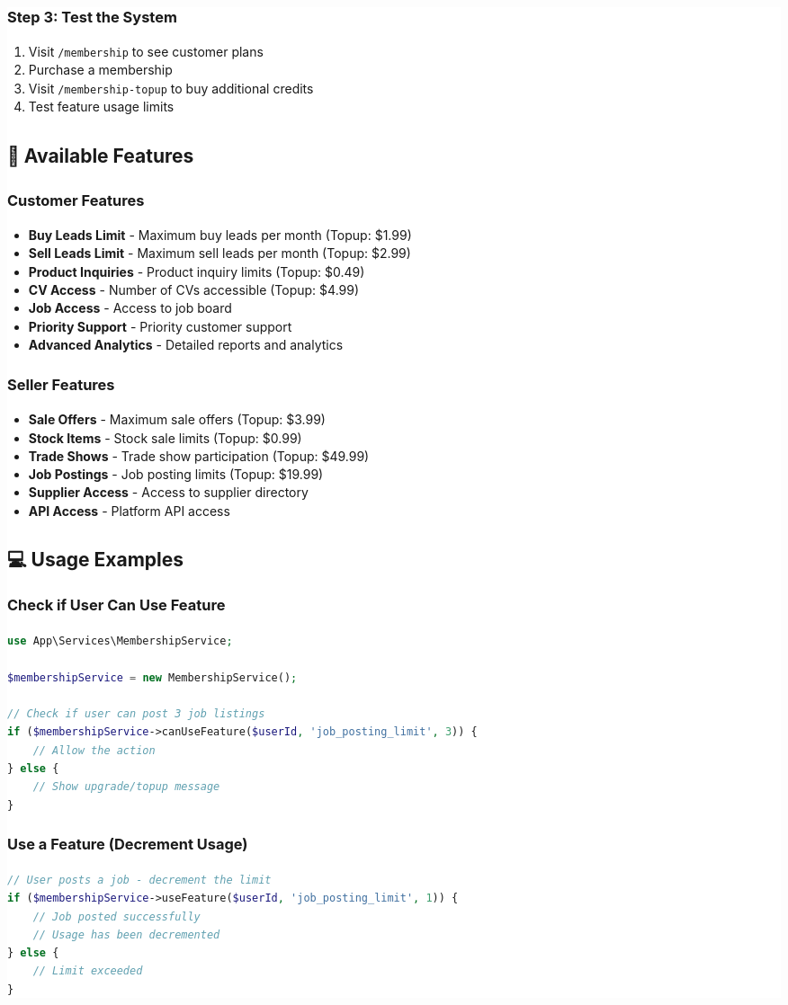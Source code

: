### Step 3: Test the System
1. Visit `/membership` to see customer plans
2. Purchase a membership
3. Visit `/membership-topup` to buy additional credits
4. Test feature usage limits

## 🎯 Available Features

### Customer Features
- **Buy Leads Limit** - Maximum buy leads per month (Topup: $1.99)
- **Sell Leads Limit** - Maximum sell leads per month (Topup: $2.99)
- **Product Inquiries** - Product inquiry limits (Topup: $0.49)
- **CV Access** - Number of CVs accessible (Topup: $4.99)
- **Job Access** - Access to job board
- **Priority Support** - Priority customer support
- **Advanced Analytics** - Detailed reports and analytics

### Seller Features
- **Sale Offers** - Maximum sale offers (Topup: $3.99)
- **Stock Items** - Stock sale limits (Topup: $0.99)
- **Trade Shows** - Trade show participation (Topup: $49.99)
- **Job Postings** - Job posting limits (Topup: $19.99)
- **Supplier Access** - Access to supplier directory
- **API Access** - Platform API access

## 💻 Usage Examples

### Check if User Can Use Feature
```php
use App\Services\MembershipService;

$membershipService = new MembershipService();

// Check if user can post 3 job listings
if ($membershipService->canUseFeature($userId, 'job_posting_limit', 3)) {
    // Allow the action
} else {
    // Show upgrade/topup message
}
```

### Use a Feature (Decrement Usage)
```php
// User posts a job - decrement the limit
if ($membershipService->useFeature($userId, 'job_posting_limit', 1)) {
    // Job posted successfully
    // Usage has been decremented
} else {
    // Limit exceeded
}
```

